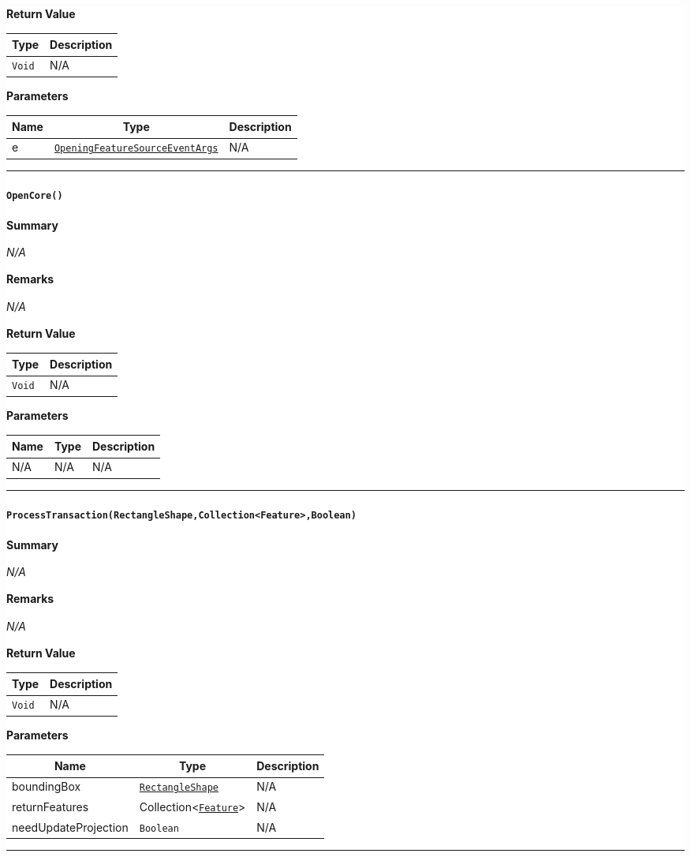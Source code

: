 **Return Value**

|Type|Description|
|---|---|
|`Void`|N/A|

**Parameters**

|Name|Type|Description|
|---|---|---|
|e|[`OpeningFeatureSourceEventArgs`](../ThinkGeo.Core/ThinkGeo.Core.OpeningFeatureSourceEventArgs.md)|N/A|

---
#### `OpenCore()`

**Summary**

   *N/A*

**Remarks**

   *N/A*

**Return Value**

|Type|Description|
|---|---|
|`Void`|N/A|

**Parameters**

|Name|Type|Description|
|---|---|---|
|N/A|N/A|N/A|

---
#### `ProcessTransaction(RectangleShape,Collection<Feature>,Boolean)`

**Summary**

   *N/A*

**Remarks**

   *N/A*

**Return Value**

|Type|Description|
|---|---|
|`Void`|N/A|

**Parameters**

|Name|Type|Description|
|---|---|---|
|boundingBox|[`RectangleShape`](../ThinkGeo.Core/ThinkGeo.Core.RectangleShape.md)|N/A|
|returnFeatures|Collection<[`Feature`](../ThinkGeo.Core/ThinkGeo.Core.Feature.md)>|N/A|
|needUpdateProjection|`Boolean`|N/A|

---